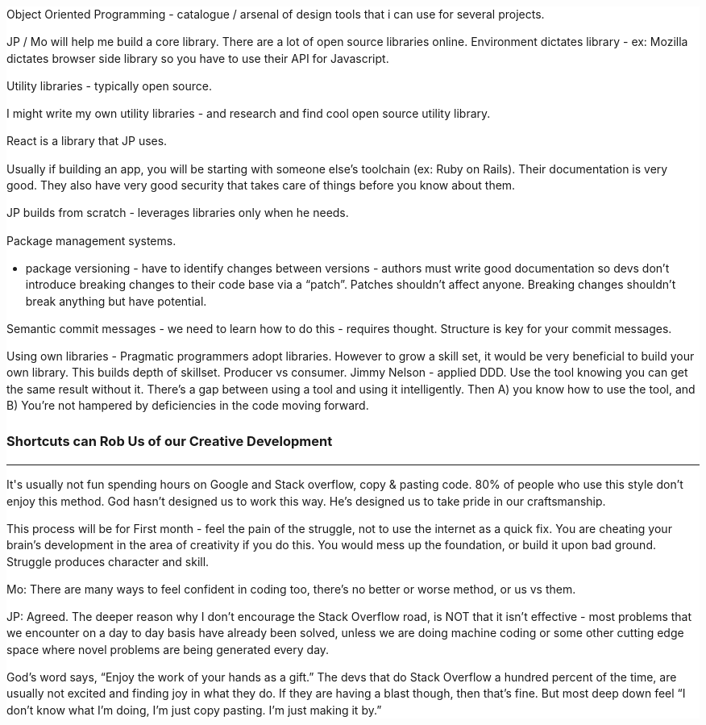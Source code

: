 Object Oriented Programming - catalogue / arsenal of design tools that i can use for several projects.

JP / Mo will help me build a core library.  There are a lot of open source libraries online.  Environment dictates library - ex:  Mozilla dictates browser side library so you have to use their API for Javascript. 

Utility libraries - typically open source.  

I might write my own utility libraries - and research and find cool open source utility library.

React is a library that JP uses.

Usually if building an app, you will be starting with someone else’s toolchain (ex:  Ruby on Rails).  Their documentation is very good.  They also have very good security that takes care of things before you know about them.

JP builds from scratch - leverages libraries only when he needs.

Package management systems.

 - package versioning - have to identify changes between versions - authors must write good documentation so devs don’t introduce breaking changes to their code base via a “patch”.  Patches shouldn’t affect anyone.  Breaking changes shouldn’t break anything but have potential.

Semantic commit messages - we need to learn how to do this - requires thought.  Structure is key for your commit messages.  

Using own libraries - Pragmatic programmers adopt libraries.  However to grow a skill set, it would be very beneficial to build your own library.  This builds depth of skillset.  Producer vs consumer.  Jimmy Nelson - applied DDD.  Use the tool knowing you can get the same result without it.  There’s a gap between using a tool and using it intelligently.  Then A) you know how to use the tool, and B) You’re not hampered by deficiencies in the code moving forward.

### Shortcuts can Rob Us of our Creative Development
---

It's usually not fun spending hours on Google and Stack overflow, copy & pasting code.  80% of people who use this style don’t enjoy this method.  God hasn’t designed us to work this way.  He’s designed us to take pride in our craftsmanship.

This process will be for First month - feel the pain of the struggle, not to use the internet as a quick fix.  You are cheating your brain’s development in the area of creativity if you do this.  You would mess up the foundation, or build it upon bad ground.   Struggle produces character and skill.   

Mo:  There are many ways to feel confident in coding too, there’s no better or worse method, or us vs them.

JP:  Agreed. The deeper reason why I don’t encourage the Stack Overflow road, is NOT that it isn’t effective - most problems that we encounter on a day to day basis have already been solved, unless we are doing machine coding or some other cutting edge space where novel problems are being generated every day.  

God’s word says, “Enjoy the work of your hands as a gift.”  The devs that do Stack Overflow a hundred percent of the time, are usually not excited and finding joy in what they do.  If they are having a blast though, then that’s fine.  But most deep down feel “I don’t know what I’m doing, I’m just copy pasting.  I’m just making it by.”
